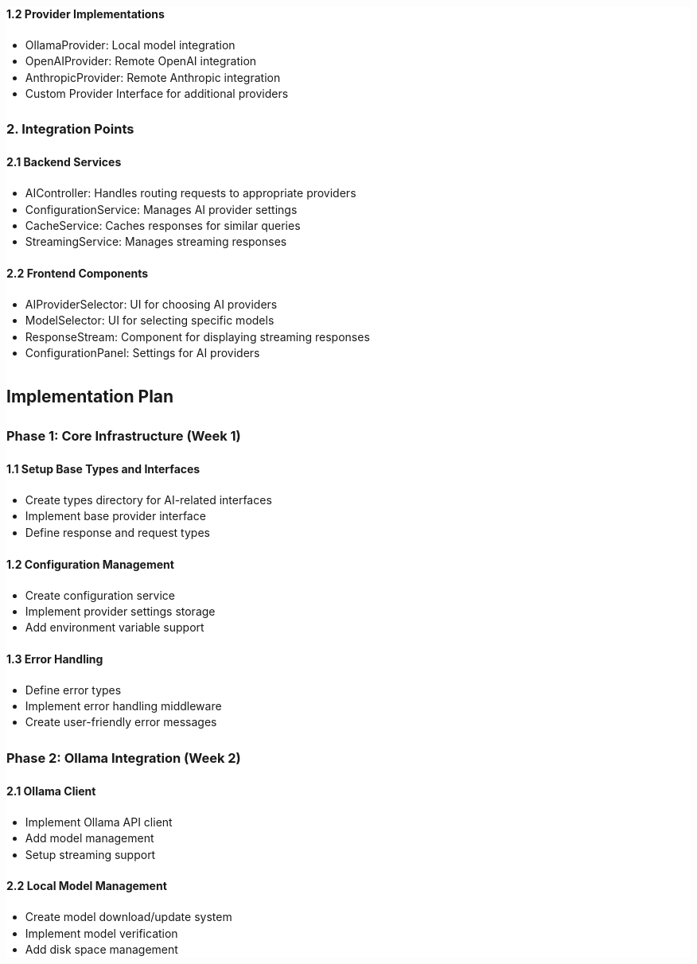 #### 1.2 Provider Implementations
- OllamaProvider: Local model integration
- OpenAIProvider: Remote OpenAI integration
- AnthropicProvider: Remote Anthropic integration
- Custom Provider Interface for additional providers

### 2. Integration Points

#### 2.1 Backend Services
- AIController: Handles routing requests to appropriate providers
- ConfigurationService: Manages AI provider settings
- CacheService: Caches responses for similar queries
- StreamingService: Manages streaming responses

#### 2.2 Frontend Components
- AIProviderSelector: UI for choosing AI providers
- ModelSelector: UI for selecting specific models
- ResponseStream: Component for displaying streaming responses
- ConfigurationPanel: Settings for AI providers

## Implementation Plan

### Phase 1: Core Infrastructure (Week 1)

#### 1.1 Setup Base Types and Interfaces
- Create types directory for AI-related interfaces
- Implement base provider interface
- Define response and request types

#### 1.2 Configuration Management
- Create configuration service
- Implement provider settings storage
- Add environment variable support

#### 1.3 Error Handling
- Define error types
- Implement error handling middleware
- Create user-friendly error messages

### Phase 2: Ollama Integration (Week 2)

#### 2.1 Ollama Client
- Implement Ollama API client
- Add model management
- Setup streaming support

#### 2.2 Local Model Management
- Create model download/update system
- Implement model verification
- Add disk space management
